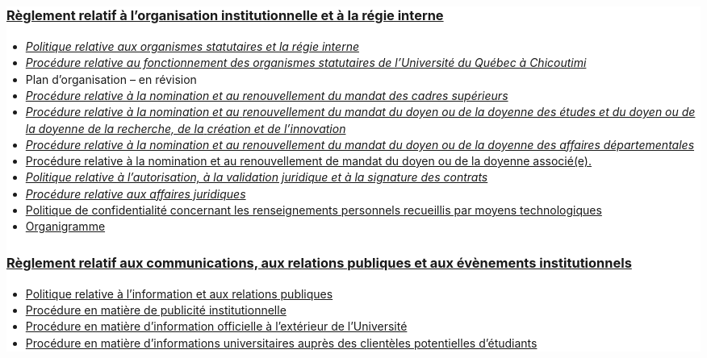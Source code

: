 
### [Règlement relatif à l’organisation institutionnelle et à la régie interne](https://www.uqac.ca/mgestion/table-des-matieres/<https:/www.uqac.ca/mgestion/chapitre-2/reglement-sur-lorganisation-institutionnelle-et-la-regie-interne/>)
  * _[Politique relative aux organismes statutaires et la régie interne](https://www.uqac.ca/mgestion/table-des-matieres/<https:/www.uqac.ca/mgestion/chapitre-2/reglement-sur-lorganisation-institutionnelle-et-la-regie-interne/politique-sur-les-organismes-statutaires-et-la-regie-interne/>)_
  * [_Procédure relative au fonctionnement des organismes statutaires de l’Université du Québec à Chicoutimi_](https://www.uqac.ca/mgestion/table-des-matieres/<https:/www.uqac.ca/mgestion/chapitre-2/reglement-sur-lorganisation-institutionnelle-et-la-regie-interne/politique-sur-les-organismes-statutaires-et-la-regie-interne/procedure-relative-au-fonctionnement-des-organismes-statutaires/>)
  * Plan d’organisation – en révision
  * _[Procédure relative à la nomination et au renouvellement du mandat des cadres supérieurs](https://www.uqac.ca/mgestion/table-des-matieres/<https:/www.uqac.ca/mgestion/chapitre-2/reglement-sur-lorganisation-institutionnelle-et-la-regie-interne/procedure-relative-a-la-nomination-et-au-renouvellement-des-cadres-superieurs/>)_
  * [_Procédure relative à la nomination et au_ _renouvellement du mandat du doyen ou de la doyenne des études et du doyen ou de la doyenne de la recherche, de la_  _création et de l’innovation_](https://www.uqac.ca/mgestion/table-des-matieres/<https:/www.uqac.ca/mgestion/chapitre-2/reglement-sur-lorganisation-institutionnelle-et-la-regie-interne/procedure-relative-a-la-nomination-et-au-renouvellement-de-mandat-du-doyen-de-la-recherche-et-de-la-creation/>)
  * [_Procédure relative à la nomination et au renouvellement du mandat du doyen ou de la doyenne des affaires départementales_](https://www.uqac.ca/mgestion/table-des-matieres/<https:/www.uqac.ca/mgestion/chapitre-2/reglement-sur-lorganisation-institutionnelle-et-la-regie-interne/procedure-relative-a-la-nomination-et-au-renouvellement-de-mandat-du-doyen-des-affaires-departementales/>)
  * [Procédure relative à la nomination et au renouvellement de mandat du doyen ou de la doyenne associé(e).](https://www.uqac.ca/mgestion/table-des-matieres/<https:/www.uqac.ca/mgestion/procedure-relative-a-la-nomination-et-au-renouvellement-de-mandat-du-doyen-ou-de-la-doyenne-associee/>)
  * [_Politique relative à l’autorisation, à la validation juridique et à la signature des contrats_](https://www.uqac.ca/mgestion/table-des-matieres/<https:/www.uqac.ca/mgestion/chapitre-2/reglement-sur-lorganisation-institutionnelle-et-la-regie-interne/politique-sur-lautorisation-la-validation-juridique-et-la-signature-des-contrats/>)
  * [_Procédure relative aux affaires juridiques_](https://www.uqac.ca/mgestion/table-des-matieres/<https:/www.uqac.ca/mgestion/procedure-relative-aux-affaires-juridiques/>)
  * [Politique de confidentialité concernant les renseignements personnels recueillis par moyens technologiques](https://www.uqac.ca/mgestion/table-des-matieres/<https:/www.uqac.ca/mgestion/chapitre-2/reglement-sur-lorganisation-institutionnelle-et-la-regie-interne/politique-de-confidentialite-concernant-les-renseignements-personnels-recueillis-par-moyens-technologiques/>)
  * [Organigramme](https://www.uqac.ca/mgestion/table-des-matieres/<https:/www.uqac.ca/secgen/organigramme/>)


### [Règlement relatif aux communications, aux relations publiques et aux évènements institutionnels](https://www.uqac.ca/mgestion/table-des-matieres/<https:/www.uqac.ca/mgestion/chapitre-2/reglement-sur-les-relations-publiques-les-communications-et-les-evenements-institutionnels-de-luqac/>)
  * [Politique relative à l’information et aux relations publiques](https://www.uqac.ca/mgestion/table-des-matieres/<https:/www.uqac.ca/mgestion/chapitre-2/reglement-sur-les-relations-publiques-les-communications-et-les-evenements-institutionnels-de-luqac/politique-relative-a-linformation-et-aux-relations-publiques/>)
  * [Procédure en matière de publicité institutionnelle](https://www.uqac.ca/mgestion/table-des-matieres/<https:/www.uqac.ca/mgestion/chapitre-2/reglement-sur-les-relations-publiques-les-communications-et-les-evenements-institutionnels-de-luqac/procedure-en-matiere-de-publicite-institutionnelle/>)
  * [Procédure en matière d’information officielle à l’extérieur de l’Université](https://www.uqac.ca/mgestion/table-des-matieres/<https:/www.uqac.ca/mgestion/chapitre-2/reglement-sur-les-relations-publiques-les-communications-et-les-evenements-institutionnels-de-luqac/procedure-en-matiere-dinformation-officielle-a-lexterieur-de-luniversite/>)
  * [Procédure en matière d’informations universitaires auprès des clientèles potentielles d’étudiants](https://www.uqac.ca/mgestion/table-des-matieres/<https:/www.uqac.ca/mgestion/chapitre-2/reglement-sur-les-relations-publiques-les-communications-et-les-evenements-institutionnels-de-luqac/procedure-en-matiere-dinformation-universitaire-aupres-des-clienteles-potentielles-detudiants/>)